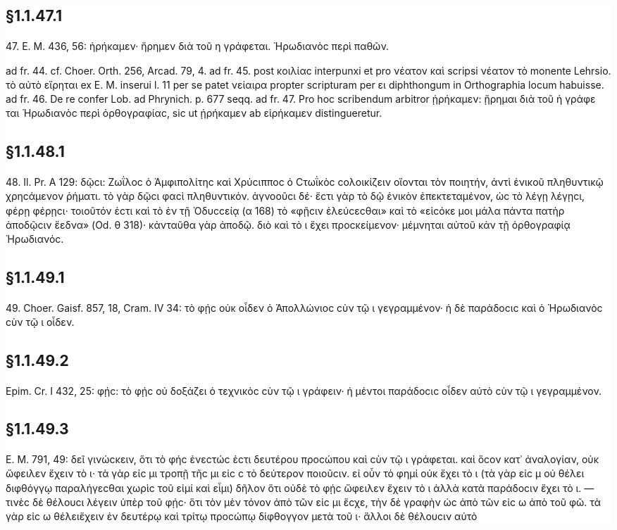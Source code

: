 ## §1.1.47.1  

<p>47. 
E. M. 436, 56: ἠρήκαμεν· ἤρημεν διὰ τοῦ η γράφεται. Ἡρωδιανὸϲ
<lb n="35"/> περὶ παθῶν.</p>
<note type="footnote">ad fr. 44. cf. Choer. Orth. 256, Arcad. 79, 4.</note>
<note type="footnote">ad fr. 45. post κοιλίαϲ interpunxi et pro νέατον καὶ scripsi νέατον τὸ monente
Lehrsio. τὸ αὐτὸ εἴρηται ex E. M. inserui l. 11 per se patet νείαιρα
propter scripturam per ει diphthongum in Orthographia locum habuisse.</note>
<note type="footnote">ad fr. 46. De re confer Lob. ad Phrynich. p. 677 seqq.</note>
<note type="footnote">ad fr. 47. Pro hoc scribendum arbitror ᾑρήκαμεν: ᾕρημαι διὰ τοῦ ἡ γράφε
ται Ἡρωδιανὸϲ περὶ ὀρθογραφίαϲ, sic ut ᾑρήκαμεν ab εἰρήκαμεν distingueretur.</note>

<pb n="419"/>  

## §1.1.48.1  

<p>48. 
Il. Pr. Α 129: δῷϲι: Ζωΐλοϲ ὁ Ἀμφιπολίτηϲ καὶ Χρύϲιπποϲ ὁ
Ϲτωΐκὸϲ ϲολοικίζειν οἴονται τὸν ποιητήν, ἀντὶ ἑνικοῦ πληθυντικῷ χρηϲάμενον
ῥήματι. τὸ γὰρ δῷϲι φαϲὶ πληθυντικόν. ἀγνοοῦϲι δέ· ἔϲτι
γὰρ τὸ δῷ ἑνικὸν ἐπεκτεταμένον, ὡϲ τὸ λέγῃ λέγῃϲι, φέρῃ φέρῃϲι· <lb n="5"/>
τοιοῦτόν ἐϲτι καὶ τὸ ἐν τῇ Ὀδυϲϲείᾳ (α 168) τὸ «φῇϲιν ἐλεύϲεϲθαι»
καὶ τὸ «εἰϲόκε μοι μάλα πάντα πατὴρ ἀποδῷϲιν ἕεδνα» (Od. θ 318)·
κἀνταῦθα γὰρ ἀποδῷ. διὸ καὶ τὸ ι ἔχει προϲκείμενον· μέμνηται αὐτοῦ
κἀν τῇ ὀρθογραφίᾳ Ἡρωδιανόϲ.</p>  

## §1.1.49.1  

<p>49.  <lb n="10"/>
Choer. Gaisf. 857, 18, Cram. IV 34: τὸ φῄϲ οὐκ οἶδεν ὁ Ἀπολλώνιοϲ
ϲὺν τῷ ι γεγραμμένον· ἡ δὲ παράδοϲιϲ καὶ ὁ Ἡρωδιανὸϲ ϲὺν
τῷ ι οἶδεν.</p>  

## §1.1.49.2  

<p>Epim. Cr. I 432, 25: φῄϲ: τὸ φῄϲ οὐ δοξάζει ὁ τεχνικὸϲ ϲὺν
τῷ ι γράφειν· ἡ μέντοι παράδοϲιϲ οἶδεν αὐτὸ ϲὺν τῷ ι γεγραμμένον.</p> <lb n="15"/>  

## §1.1.49.3  

<p>E. M. 791, 49: δεῖ γινώϲκειν, ὅτι τὸ φήϲ ἐνεϲτώϲ ἐϲτι δευτέρου
προϲώπου καὶ ϲὺν τῷ ι γράφεται. καὶ ὅϲον κατ᾿ ἀναλογίαν, οὐκ ὤφειλεν
ἔχειν τὸ ι· τὰ γὰρ εἰϲ μι τροπῇ τῆϲ μι εἰϲ ϲ τὸ δεύτερον ποιοῦϲιν.
εἰ οὖν τὸ φημί οὐκ ἔχει τὸ ι (τὰ γὰρ εἰϲ μ οὐ θέλει διφθόγγῳ παραλήγεϲθαι
χωρὶϲ τοῦ εἰμί καὶ εἶμι) δῆλον ὅτι οὐδὲ τὸ φῄϲ ὤφειλεν <lb n="20"/>
ἔχειν τὸ ι ἀλλὰ κατὰ παράδοϲιν ἔχει τὸ ι. — τινὲϲ δὲ θέλουϲι λέγειν
ὑπὲρ τοῦ φῄϲ· ὅτι τὸν μὲν τόνον ἀπὸ τῶν εἰϲ μι ἔϲχε, τὴν δὲ γραφὴν
ὡϲ ἀπὸ τῶν εἰϲ ω ἀπὸ τοῦ φῶ. τὰ γὰρ εἰϲ ω θέλειἔχειν ἐν δευτέρῳ
καὶ τρίτῳ προϲώπῳ δίφθογγον μετὰ τοῦ ι· ἄλλοι δὲ θέλουϲιν αὐτὸ
